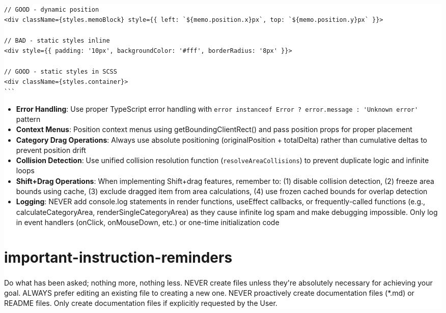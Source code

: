     // GOOD - dynamic position
    <div className={styles.memoBlock} style={{ left: `${memo.position.x}px`, top: `${memo.position.y}px` }}>

    // BAD - static styles inline
    <div style={{ padding: '10px', backgroundColor: '#fff', borderRadius: '8px' }}>

    // GOOD - static styles in SCSS
    <div className={styles.container}>
    ```
- **Error Handling**: Use proper TypeScript error handling with `error instanceof Error ? error.message : 'Unknown error'` pattern
- **Context Menus**: Position context menus using getBoundingClientRect() and pass position props for proper placement
- **Category Drag Operations**: Always use absolute positioning (originalPosition + totalDelta) rather than cumulative deltas to prevent position drift
- **Collision Detection**: Use unified collision resolution function (`resolveAreaCollisions`) to prevent duplicate logic and infinite loops
- **Shift+Drag Operations**: When implementing Shift+drag features, remember to: (1) disable collision detection, (2) freeze area bounds using cache, (3) exclude dragged item from area calculations, (4) use frozen cached bounds for overlap detection
- **Logging**: NEVER add console.log statements in render functions, useEffect callbacks, or frequently-called functions (e.g., calculateCategoryArea, renderSingleCategoryArea) as they cause infinite log spam and make debugging impossible. Only log in event handlers (onClick, onMouseDown, etc.) or one-time initialization code

# important-instruction-reminders
Do what has been asked; nothing more, nothing less.
NEVER create files unless they're absolutely necessary for achieving your goal.
ALWAYS prefer editing an existing file to creating a new one.
NEVER proactively create documentation files (*.md) or README files. Only create documentation files if explicitly requested by the User.